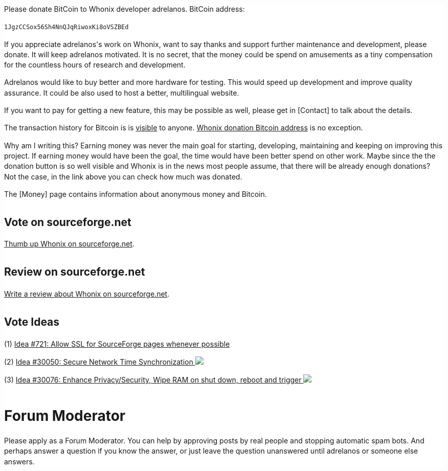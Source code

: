 Please donate BitCoin to Whonix developer adrelanos. BitCoin address:

    1JgzCCSox56Sh4NnQJqRiwoxKi8oVSZBEd

If you appreciate adrelanos's work on Whonix, want to say thanks and support further maintenance and development, please donate. It will keep adrelanos motivated. It is no secret, that the money could be spend on amusements as a tiny compensation for the countless hours of research and development.

Adrelanos would like to buy better and more hardware for testing. This would speed up development and improve quality assurance. It could be also used to host a better, multilingual website.

If you want to pay for getting a new feature, this may be possible as well, please get in [Contact] to talk about the details.

The transaction history for Bitcoin is is [visible](https://blockexplorer.com/) to anyone. [Whonix donation Bitcoin address](https://blockexplorer.com/address/1JgzCCSox56Sh4NnQJqRiwoxKi8oVSZBEd) is no exception.

Why am I writing this? Earning money was never the main goal for starting, developing, maintaining and keeping on improving this project. If earning money would have been the goal, the time would have been better spend on other work. Maybe since the the donation button is so well visible and Whonix is in the news most people assume, that there will be already enough donations? Not the case, in the link above you can check how much was donated.

The [Money] page contains information about anonymous money and Bitcoin.

## Vote on sourceforge.net ##
[Thumb up Whonix on sourceforge.net](https://sourceforge.net/projects/whonix/reviews/).

## Review on sourceforge.net ##
[Write a review about Whonix on sourceforge.net](https://sourceforge.net/projects/whonix/reviews/).

## Vote Ideas ##
(1)
[Idea #721: Allow SSL for SourceForge pages whenever possible](http://sourceforge.net/apps/ideatorrent/sourceforge/ideatorrent/idea/721/)

(2)
[Idea #30050: Secure Network Time Synchronization ](http://brainstorm.ubuntu.com/idea/30050/)
<a href="http://brainstorm.ubuntu.com/idea/30050/">
<img src="http://brainstorm.ubuntu.com/idea/30050/image/1/" />
</a>

(3)
[Idea #30076: Enhance Privacy/Security, Wipe RAM on shut down, reboot and trigger ](http://brainstorm.ubuntu.com/idea/30076/)
<a href="http://brainstorm.ubuntu.com/idea/30076/">
<img src="http://brainstorm.ubuntu.com/idea/30076/image/1/" />
</a>

# Forum Moderator #
Please apply as a Forum Moderator. You can help by approving posts by real people and stopping automatic spam bots. And perhaps answer a question if you know the answer, or just leave the question unanswered until adrelanos or someone else answers.

